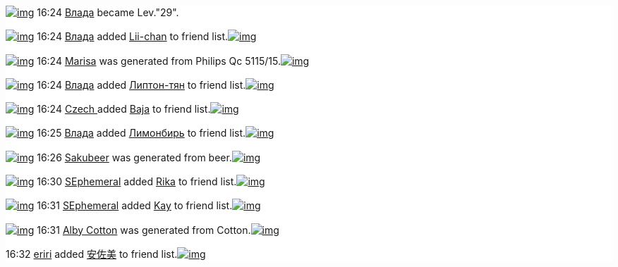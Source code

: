 [![img](http://www.deviantsart.com/2mcp1kn.jpeg)](http://www.barcodekanojo.com/user/452207/%D0%92%D0%BB%D0%B0%D0%B4%D0%B0) 16:24 [Влада](http://www.barcodekanojo.com/user/452207/%D0%92%D0%BB%D0%B0%D0%B4%D0%B0) became Lev."29".

[![img](http://www.deviantsart.com/2mcp1kn.jpeg)](http://www.barcodekanojo.com/user/452207/%D0%92%D0%BB%D0%B0%D0%B4%D0%B0) 16:24 [Влада](http://www.barcodekanojo.com/user/452207/%D0%92%D0%BB%D0%B0%D0%B4%D0%B0) added [Lii-chan](http://www.barcodekanojo.com/kanojo/2564541/Lii-chan) to friend list.[![img](http://www.deviantsart.com/2j5mm1.png)](http://www.barcodekanojo.com/kanojo/2564541/Lii-chan)

[![img](http://www.deviantsart.com/3eu7fod.png)](http://www.barcodekanojo.com/kanojo/2945931/Marisa) 16:24 [Marisa](http://www.barcodekanojo.com/kanojo/2945931/Marisa) was generated from Philips Qc 5115/15.[![img](http://www.deviantsart.com/b81l8n.jpeg)](http://www.barcodekanojo.com/product_images/barcode/5602240/1401002607/50x50xPhilips,P20Qc,P205115,P2F15.jpg,qw=88,ah=88.pagespeed.ic.menKsawTVg.jpg)

[![img](http://www.deviantsart.com/2mcp1kn.jpeg)](http://www.barcodekanojo.com/user/452207/%D0%92%D0%BB%D0%B0%D0%B4%D0%B0) 16:24 [Влада](http://www.barcodekanojo.com/user/452207/%D0%92%D0%BB%D0%B0%D0%B4%D0%B0) added [Липтон-тян](http://www.barcodekanojo.com/kanojo/2844075/%D0%9B%D0%B8%D0%BF%D1%82%D0%BE%D0%BD-%D1%82%D1%8F%D0%BD) to friend list.[![img](http://www.deviantsart.com/2ldlu4t.png)](http://www.barcodekanojo.com/kanojo/2844075/%D0%9B%D0%B8%D0%BF%D1%82%D0%BE%D0%BD-%D1%82%D1%8F%D0%BD)

[![img](http://www.deviantsart.com/3nig2ik.jpeg)](http://www.barcodekanojo.com/user/400941/Czech%20) 16:24 [Czech ](http://www.barcodekanojo.com/user/400941/Czech%20) added [Baja](http://www.barcodekanojo.com/kanojo/2938860/Baja) to friend list.[![img](http://www.deviantsart.com/7eji8a.png)](http://www.barcodekanojo.com/kanojo/2938860/Baja)

[![img](http://www.deviantsart.com/2mcp1kn.jpeg)](http://www.barcodekanojo.com/user/452207/%D0%92%D0%BB%D0%B0%D0%B4%D0%B0) 16:25 [Влада](http://www.barcodekanojo.com/user/452207/%D0%92%D0%BB%D0%B0%D0%B4%D0%B0) added [Лимонбирь](http://www.barcodekanojo.com/kanojo/2788100/%D0%9B%D0%B8%D0%BC%D0%BE%D0%BD%D0%B1%D0%B8%D1%80%D1%8C) to friend list.[![img](http://www.deviantsart.com/2960qn0.png)](http://www.barcodekanojo.com/kanojo/2788100/%D0%9B%D0%B8%D0%BC%D0%BE%D0%BD%D0%B1%D0%B8%D1%80%D1%8C)

[![img](http://www.deviantsart.com/17qg1g3.png)](http://www.barcodekanojo.com/kanojo/2945932/Sakubeer) 16:26 [Sakubeer](http://www.barcodekanojo.com/kanojo/2945932/Sakubeer) was generated from beer.[![img](http://www.deviantsart.com/599jgc.jpeg)](http://www.barcodekanojo.com/product_images/barcode/5602244/1401002716/50x50xbeer.jpg,qw=88,ah=88.pagespeed.ic.FrkkEV-VSG.jpg)

[![img](http://www.deviantsart.com/649j9q.jpeg)](http://www.barcodekanojo.com/user/457236/SEphemeral) 16:30 [SEphemeral](http://www.barcodekanojo.com/user/457236/SEphemeral) added [Rika](http://www.barcodekanojo.com/kanojo/2735661/Rika) to friend list.[![img](http://www.deviantsart.com/2aeisbn.png)](http://www.barcodekanojo.com/kanojo/2735661/Rika)

[![img](http://www.deviantsart.com/649j9q.jpeg)](http://www.barcodekanojo.com/user/457236/SEphemeral) 16:31 [SEphemeral](http://www.barcodekanojo.com/user/457236/SEphemeral) added [Kay](http://www.barcodekanojo.com/kanojo/2399311/Kay) to friend list.[![img](http://www.deviantsart.com/3uro91g.png)](http://www.barcodekanojo.com/kanojo/2399311/Kay)

[![img](http://www.deviantsart.com/6n1io1.png)](http://www.barcodekanojo.com/kanojo/2945933/Alby%20Cotton) 16:31 [Alby Cotton](http://www.barcodekanojo.com/kanojo/2945933/Alby%20Cotton) was generated from Cotton.[![img](http://www.deviantsart.com/3ba7pnf.jpeg)](http://www.barcodekanojo.com/product_images/barcode/5602247/1401003023/50x50xCotton.jpg,qw=88,ah=88.pagespeed.ic.g611DfShx_.jpg)

16:32 [eriri](http://www.barcodekanojo.com/user/457942/eriri) added [安佐美](http://www.barcodekanojo.com/kanojo/2878198/%E5%AE%89%E4%BD%90%E7%BE%8E) to friend list.[![img](http://www.deviantsart.com/3u975pc.png)](http://www.barcodekanojo.com/kanojo/2878198/%E5%AE%89%E4%BD%90%E7%BE%8E)
